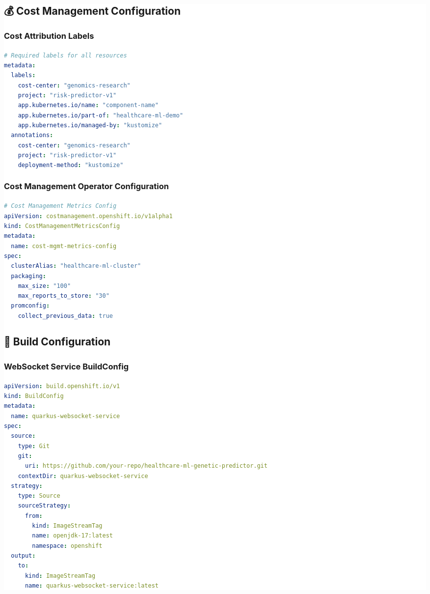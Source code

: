 ## 💰 Cost Management Configuration

### Cost Attribution Labels

```yaml
# Required labels for all resources
metadata:
  labels:
    cost-center: "genomics-research"
    project: "risk-predictor-v1"
    app.kubernetes.io/name: "component-name"
    app.kubernetes.io/part-of: "healthcare-ml-demo"
    app.kubernetes.io/managed-by: "kustomize"
  annotations:
    cost-center: "genomics-research"
    project: "risk-predictor-v1"
    deployment-method: "kustomize"
```

### Cost Management Operator Configuration

```yaml
# Cost Management Metrics Config
apiVersion: costmanagement.openshift.io/v1alpha1
kind: CostManagementMetricsConfig
metadata:
  name: cost-mgmt-metrics-config
spec:
  clusterAlias: "healthcare-ml-cluster"
  packaging:
    max_size: "100"
    max_reports_to_store: "30"
  promconfig:
    collect_previous_data: true
```

## 🔧 Build Configuration

### WebSocket Service BuildConfig

```yaml
apiVersion: build.openshift.io/v1
kind: BuildConfig
metadata:
  name: quarkus-websocket-service
spec:
  source:
    type: Git
    git:
      uri: https://github.com/your-repo/healthcare-ml-genetic-predictor.git
    contextDir: quarkus-websocket-service
  strategy:
    type: Source
    sourceStrategy:
      from:
        kind: ImageStreamTag
        name: openjdk-17:latest
        namespace: openshift
  output:
    to:
      kind: ImageStreamTag
      name: quarkus-websocket-service:latest
```
